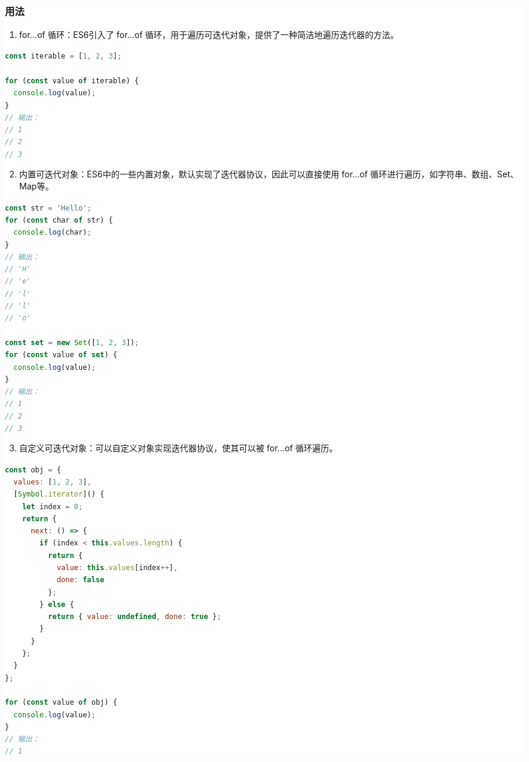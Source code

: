 ### 用法

1. for...of 循环：ES6引入了 for...of 循环，用于遍历可迭代对象，提供了一种简洁地遍历迭代器的方法。

```javascript
const iterable = [1, 2, 3];

for (const value of iterable) {
  console.log(value);
}
// 输出：
// 1
// 2
// 3
```

2. 内置可迭代对象：ES6中的一些内置对象，默认实现了迭代器协议，因此可以直接使用 for...of 循环进行遍历，如字符串、数组、Set、Map等。

```javascript
const str = 'Hello';
for (const char of str) {
  console.log(char);
}
// 输出：
// 'H'
// 'e'
// 'l'
// 'l'
// 'o'

const set = new Set([1, 2, 3]);
for (const value of set) {
  console.log(value);
}
// 输出：
// 1
// 2
// 3
```

3. 自定义可迭代对象：可以自定义对象实现迭代器协议，使其可以被 for...of 循环遍历。

```javascript
const obj = {
  values: [1, 2, 3],
  [Symbol.iterator]() {
    let index = 0;
    return {
      next: () => {
        if (index < this.values.length) {
          return {
            value: this.values[index++],
            done: false
          };
        } else {
          return { value: undefined, done: true };
        }
      }
    };
  }
};

for (const value of obj) {
  console.log(value);
}
// 输出：
// 1
```

  [key]: 'Alice'
  [id]: '12345'
  [mySymbol]: 'value'
  [Symbol('age')]: 25